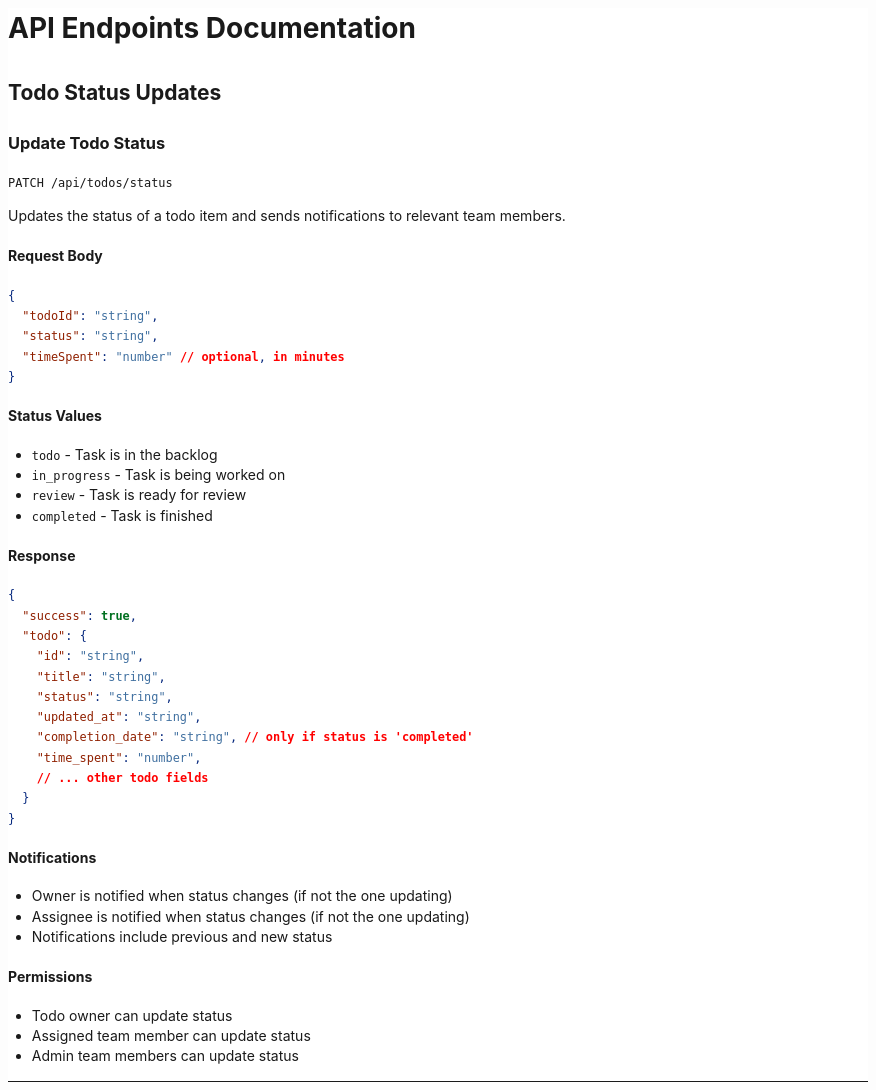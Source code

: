 # API Endpoints Documentation

## Todo Status Updates

### Update Todo Status
`PATCH /api/todos/status`

Updates the status of a todo item and sends notifications to relevant team members.

#### Request Body
```json
{
  "todoId": "string",
  "status": "string",
  "timeSpent": "number" // optional, in minutes
}
```

#### Status Values
- `todo` - Task is in the backlog
- `in_progress` - Task is being worked on
- `review` - Task is ready for review
- `completed` - Task is finished

#### Response
```json
{
  "success": true,
  "todo": {
    "id": "string",
    "title": "string",
    "status": "string",
    "updated_at": "string",
    "completion_date": "string", // only if status is 'completed'
    "time_spent": "number",
    // ... other todo fields
  }
}
```

#### Notifications
- Owner is notified when status changes (if not the one updating)
- Assignee is notified when status changes (if not the one updating)
- Notifications include previous and new status

#### Permissions
- Todo owner can update status
- Assigned team member can update status
- Admin team members can update status

---
